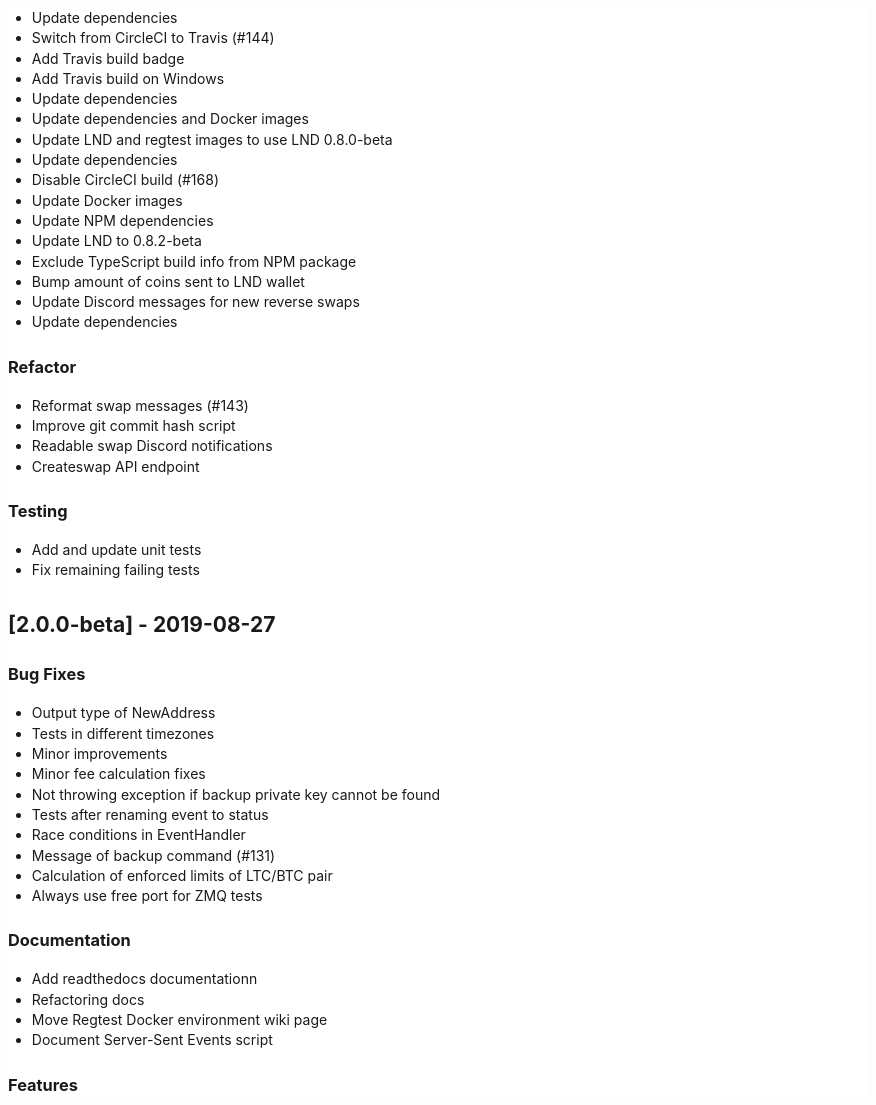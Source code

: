 - Update dependencies
- Switch from CircleCI to Travis (#144)
- Add Travis build badge
- Add Travis build on Windows
- Update dependencies
- Update dependencies and Docker images
- Update LND and regtest images to use LND 0.8.0-beta
- Update dependencies
- Disable CircleCI build (#168)
- Update Docker images
- Update NPM dependencies
- Update LND to 0.8.2-beta
- Exclude TypeScript build info from NPM package
- Bump amount of coins sent to LND wallet
- Update Discord messages for new reverse swaps
- Update dependencies

### Refactor

- Reformat swap messages (#143)
- Improve git commit hash script
- Readable swap Discord notifications
- Createswap API endpoint

### Testing

- Add and update unit tests
- Fix remaining failing tests

## [2.0.0-beta] - 2019-08-27

### Bug Fixes

- Output type of NewAddress
- Tests in different timezones
- Minor improvements
- Minor fee calculation fixes
- Not throwing exception if backup private key cannot be found
- Tests after renaming event to status
- Race conditions in EventHandler
- Message of backup command (#131)
- Calculation of enforced limits of LTC/BTC pair
- Always use free port for ZMQ tests

### Documentation

- Add readthedocs documentationn
- Refactoring docs
- Move Regtest Docker environment wiki page
- Document Server-Sent Events script

### Features
